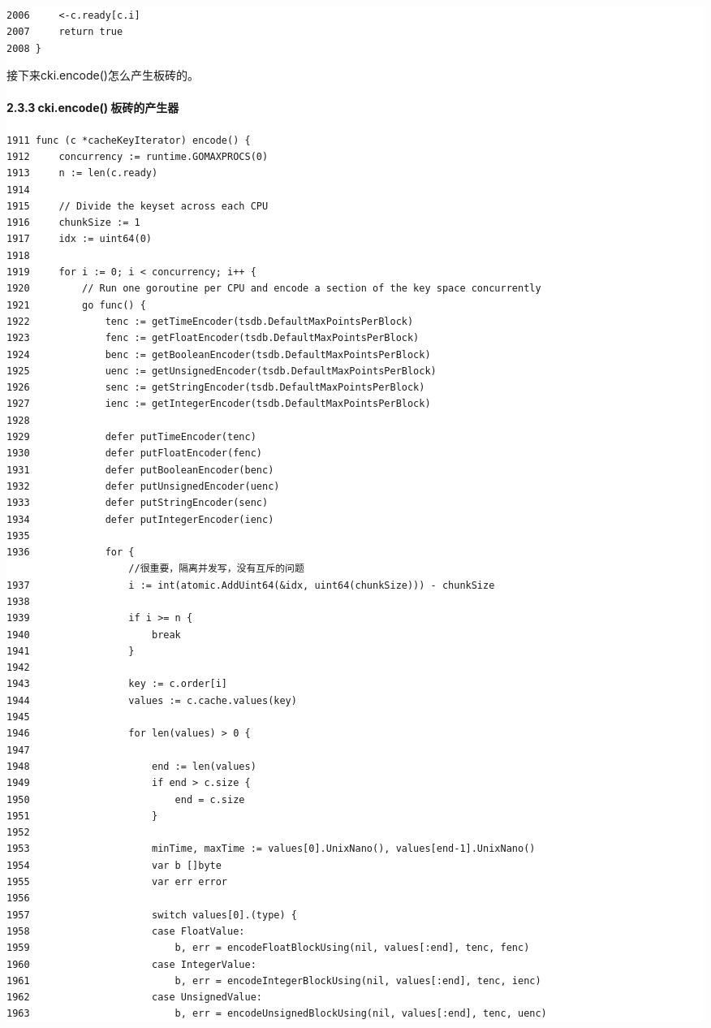 ```
2006     <-c.ready[c.i]
2007     return true
2008 }
```

接下来cki.encode()怎么产生板砖的。

#### 2.3.3 cki.encode() 板砖的产生器

```
1911 func (c *cacheKeyIterator) encode() {
1912     concurrency := runtime.GOMAXPROCS(0)
1913     n := len(c.ready)
1914
1915     // Divide the keyset across each CPU
1916     chunkSize := 1
1917     idx := uint64(0)
1918
1919     for i := 0; i < concurrency; i++ {
1920         // Run one goroutine per CPU and encode a section of the key space concurrently
1921         go func() {
1922             tenc := getTimeEncoder(tsdb.DefaultMaxPointsPerBlock)
1923             fenc := getFloatEncoder(tsdb.DefaultMaxPointsPerBlock)
1924             benc := getBooleanEncoder(tsdb.DefaultMaxPointsPerBlock)
1925             uenc := getUnsignedEncoder(tsdb.DefaultMaxPointsPerBlock)
1926             senc := getStringEncoder(tsdb.DefaultMaxPointsPerBlock)
1927             ienc := getIntegerEncoder(tsdb.DefaultMaxPointsPerBlock)
1928
1929             defer putTimeEncoder(tenc)
1930             defer putFloatEncoder(fenc)
1931             defer putBooleanEncoder(benc)
1932             defer putUnsignedEncoder(uenc)
1933             defer putStringEncoder(senc)
1934             defer putIntegerEncoder(ienc)
1935
1936             for {
		             //很重要，隔离并发写，没有互斥的问题
1937                 i := int(atomic.AddUint64(&idx, uint64(chunkSize))) - chunkSize
1938
1939                 if i >= n {
1940                     break
1941                 }
1942
1943                 key := c.order[i]
1944                 values := c.cache.values(key)
1945
1946                 for len(values) > 0 {
1947
1948                     end := len(values)
1949                     if end > c.size {
1950                         end = c.size
1951                     }
1952
1953                     minTime, maxTime := values[0].UnixNano(), values[end-1].UnixNano()
1954                     var b []byte
1955                     var err error
1956
1957                     switch values[0].(type) {
1958                     case FloatValue:
1959                         b, err = encodeFloatBlockUsing(nil, values[:end], tenc, fenc)
1960                     case IntegerValue:
1961                         b, err = encodeIntegerBlockUsing(nil, values[:end], tenc, ienc)
1962                     case UnsignedValue:
1963                         b, err = encodeUnsignedBlockUsing(nil, values[:end], tenc, uenc)
```